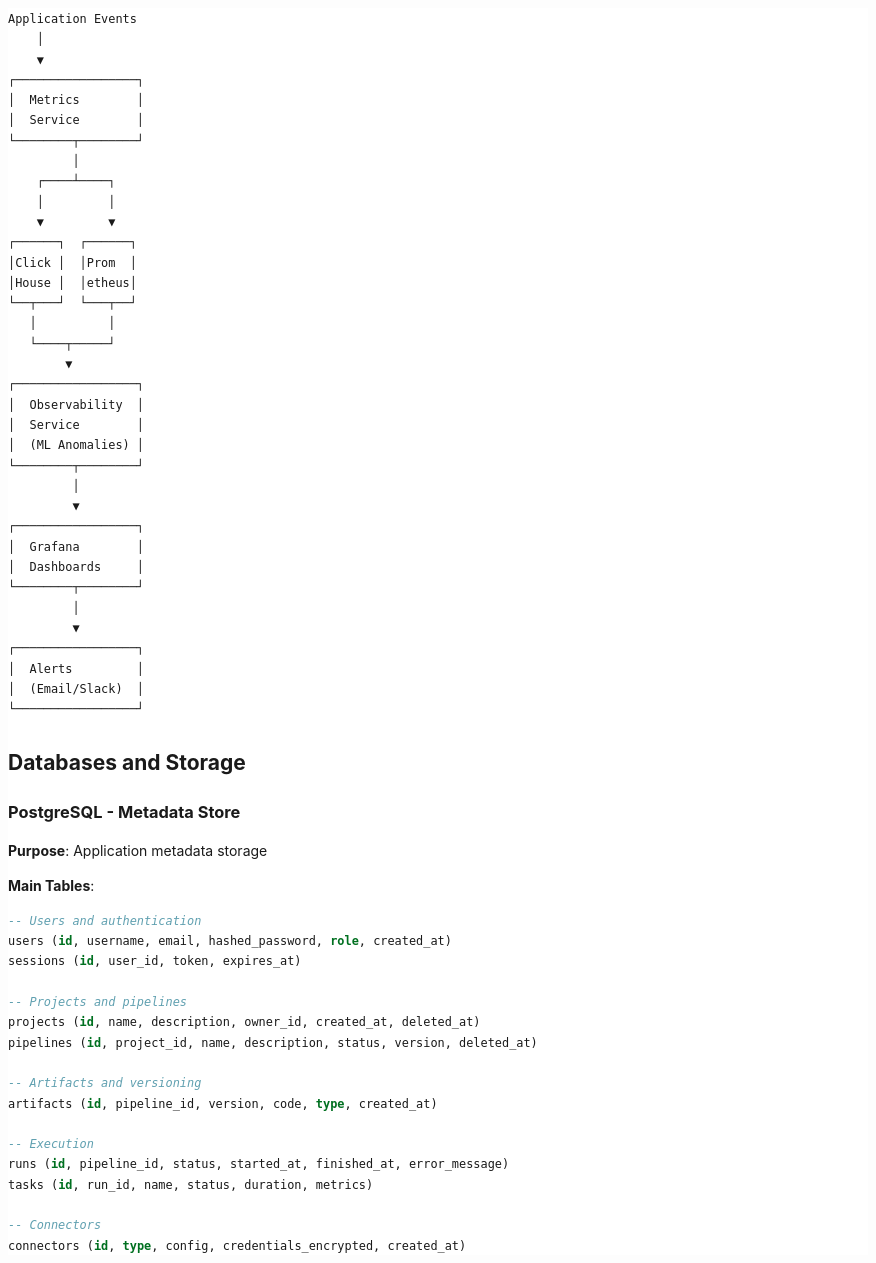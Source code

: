```
Application Events
    │
    ▼
┌─────────────────┐
│  Metrics        │
│  Service        │
└────────┬────────┘
         │
    ┌────┴────┐
    │         │
    ▼         ▼
┌──────┐  ┌──────┐
│Click │  │Prom  │
│House │  │etheus│
└──┬───┘  └───┬──┘
   │          │
   └────┬─────┘
        ▼
┌─────────────────┐
│  Observability  │
│  Service        │
│  (ML Anomalies) │
└────────┬────────┘
         │
         ▼
┌─────────────────┐
│  Grafana        │
│  Dashboards     │
└────────┬────────┘
         │
         ▼
┌─────────────────┐
│  Alerts         │
│  (Email/Slack)  │
└─────────────────┘
```

## Databases and Storage

### PostgreSQL - Metadata Store

**Purpose**: Application metadata storage

**Main Tables**:

```sql
-- Users and authentication
users (id, username, email, hashed_password, role, created_at)
sessions (id, user_id, token, expires_at)

-- Projects and pipelines
projects (id, name, description, owner_id, created_at, deleted_at)
pipelines (id, project_id, name, description, status, version, deleted_at)

-- Artifacts and versioning
artifacts (id, pipeline_id, version, code, type, created_at)

-- Execution
runs (id, pipeline_id, status, started_at, finished_at, error_message)
tasks (id, run_id, name, status, duration, metrics)

-- Connectors
connectors (id, type, config, credentials_encrypted, created_at)

```